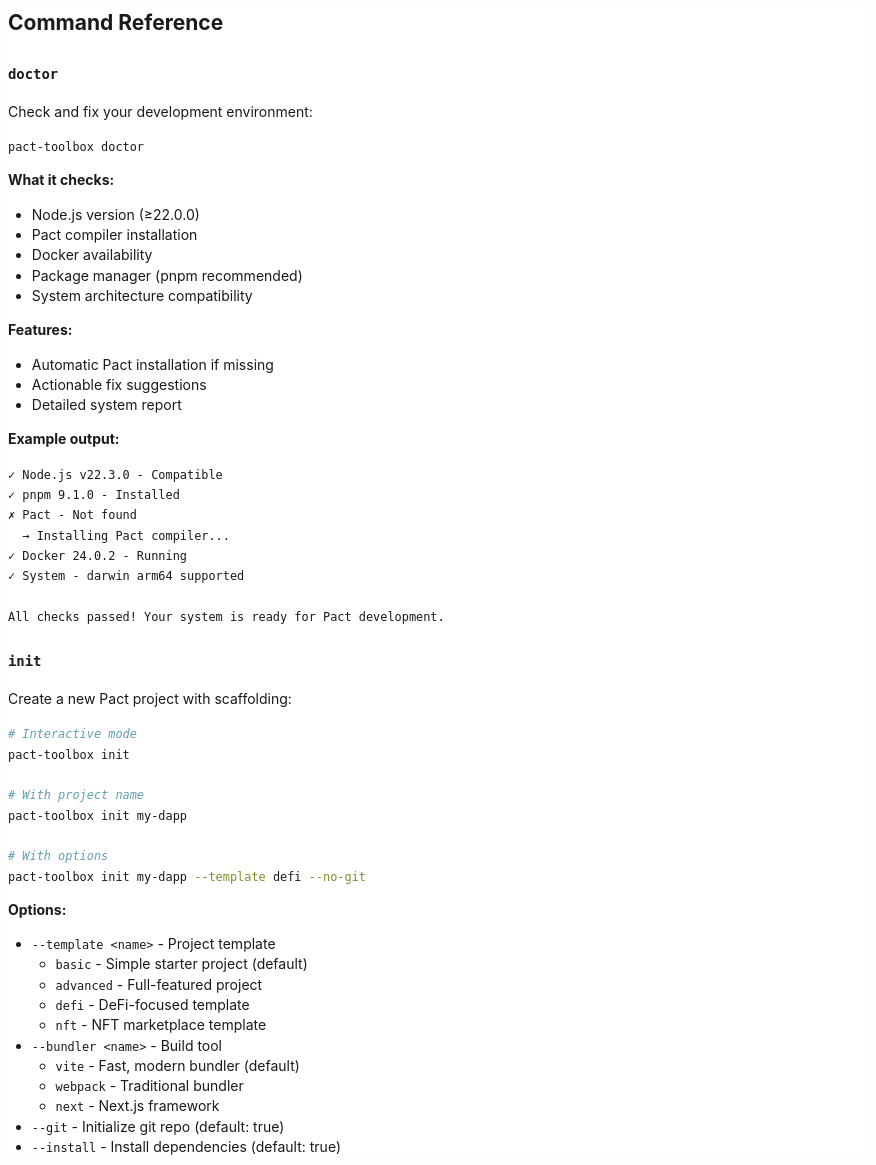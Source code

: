 ## Command Reference

### `doctor`

Check and fix your development environment:

```bash
pact-toolbox doctor
```

**What it checks:**
- Node.js version (≥22.0.0)
- Pact compiler installation
- Docker availability
- Package manager (pnpm recommended)
- System architecture compatibility

**Features:**
- Automatic Pact installation if missing
- Actionable fix suggestions
- Detailed system report

**Example output:**
```
✓ Node.js v22.3.0 - Compatible
✓ pnpm 9.1.0 - Installed
✗ Pact - Not found
  → Installing Pact compiler...
✓ Docker 24.0.2 - Running
✓ System - darwin arm64 supported

All checks passed! Your system is ready for Pact development.
```

### `init`

Create a new Pact project with scaffolding:

```bash
# Interactive mode
pact-toolbox init

# With project name
pact-toolbox init my-dapp

# With options
pact-toolbox init my-dapp --template defi --no-git
```

**Options:**
- `--template <name>` - Project template
  - `basic` - Simple starter project (default)
  - `advanced` - Full-featured project
  - `defi` - DeFi-focused template
  - `nft` - NFT marketplace template
- `--bundler <name>` - Build tool
  - `vite` - Fast, modern bundler (default)
  - `webpack` - Traditional bundler
  - `next` - Next.js framework
- `--git` - Initialize git repo (default: true)
- `--install` - Install dependencies (default: true)
